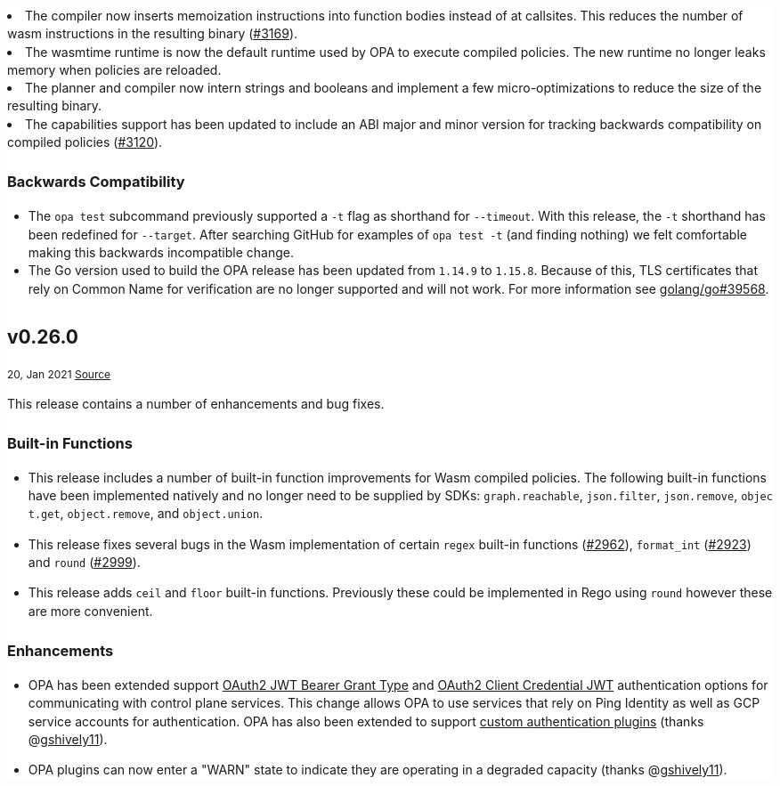 <li>The compiler now inserts memoization instructions into function bodies instead of at callsites. This reduces the number of wasm instructions in the resulting binary (<a href="https://github.com/open-policy-agent/opa/pull/3169">#3169</a>).</li>
<li>The wasmtime runtime is now the default runtime used by OPA to execute compiled policies. The new runtime no longer leaks memory when policies are reloaded.</li>
<li>The planner and compiler now intern strings and booleans and implement a few micro-optimizations to reduce the size of the resulting binary.</li>
<li>The capabilities support has been updated to include an ABI major and minor version for tracking backwards compatibility on compiled policies (<a href="https://github.com/open-policy-agent/opa/issues/3120">#3120</a>).</li>
</ul>
<h3>Backwards Compatibility</h3>
<ul>
<li>The <code>opa test</code> subcommand previously supported a <code>-t</code> flag as shorthand for <code>--timeout</code>. With this release, the <code>-t</code> shorthand has been redefined for <code>--target</code>. After searching GitHub for examples of <code>opa test -t</code> (and finding nothing) we felt comfortable making this backwards incompatible change.</li>
<li>The Go version used to build the OPA release has been updated from <code>1.14.9</code> to <code>1.15.8</code>. Because of this, TLS certificates that rely on Common Name for verification are no longer supported and will not work. For more information see <a class="issue-link js-issue-link" href="https://github.com/golang/go/issues/39568">golang/go#39568</a>.</li>
</ul>

## v0.26.0
<p style="font-size:12px;"> 20, Jan 2021 
<a href="https://github.com/open-policy-agent/opa/releases/tag/v0.26.0" target="_blank"> 
Source </a><OutboundLink /></p>
<p>This release contains a number of enhancements and bug fixes.</p>
<h3>Built-in Functions</h3>
<ul>
<li>
<p>This release includes a number of built-in function improvements for Wasm compiled policies. The following built-in functions have been implemented natively and no longer need to be supplied by SDKs: <code>graph.reachable</code>, <code>json.filter</code>, <code>json.remove</code>, <code>object.get</code>, <code>object.remove</code>, and <code>object.union</code>.</p>
</li>
<li>
<p>This release fixes several bugs in the Wasm implementation of certain <code>regex</code> built-in functions (<a href="https://github.com/open-policy-agent/opa/issues/2962">#2962</a>), <code>format_int</code> (<a href="https://github.com/open-policy-agent/opa/issues/2923">#2923</a>) and <code>round</code> (<a href="https://github.com/open-policy-agent/opa/pull/2999">#2999</a>).</p>
</li>
<li>
<p>This release adds <code>ceil</code> and <code>floor</code> built-in functions. Previously these could be implemented in Rego using <code>round</code> however these are more convenient.</p>
</li>
</ul>
<h3>Enhancements</h3>
<ul>
<li>
<p>OPA has been extended support <a href="https://www.openpolicyagent.org/docs/latest/configuration/#oauth2-jwt-bearer-grant-type" rel="nofollow">OAuth2 JWT Bearer Grant Type</a> and <a href="https://www.openpolicyagent.org/docs/edge/configuration/#oauth2-client-credentials-jwt-authentication" rel="nofollow">OAuth2 Client Credential JWT</a> authentication options for communicating with control plane services. This change allows OPA to use services that rely on Ping Identity as well as GCP service accounts for authentication. OPA has also been extended to support <a href="https://www.openpolicyagent.org/docs/edge/configuration/#custom-plugin" rel="nofollow">custom authentication plugins</a> (thanks @<a href="https://github.com/gshively11">gshively11</a>).</p>
</li>
<li>
<p>OPA plugins can now enter a "WARN" state to indicate they are operating in a degraded capacity (thanks @<a href="https://github.com/gshively11">gshively11</a>).</p>
</li>
